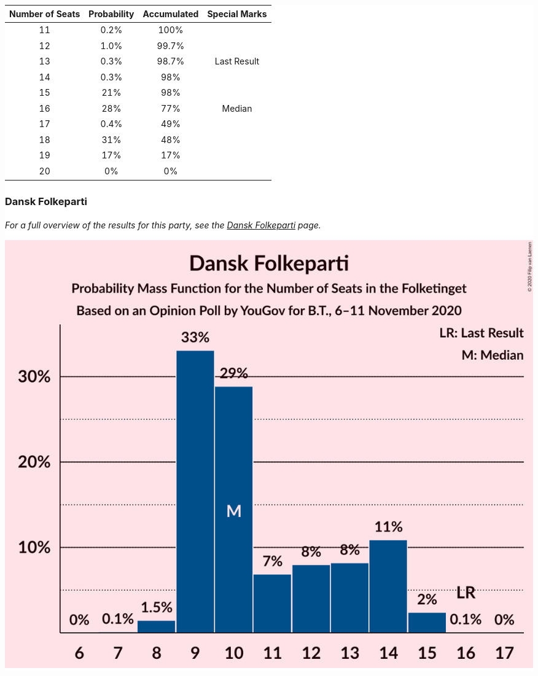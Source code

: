 | Number of Seats | Probability | Accumulated | Special Marks |
|:---------------:|:-----------:|:-----------:|:-------------:|
| 11 | 0.2% | 100% |  |
| 12 | 1.0% | 99.7% |  |
| 13 | 0.3% | 98.7% | Last Result |
| 14 | 0.3% | 98% |  |
| 15 | 21% | 98% |  |
| 16 | 28% | 77% | Median |
| 17 | 0.4% | 49% |  |
| 18 | 31% | 48% |  |
| 19 | 17% | 17% |  |
| 20 | 0% | 0% |  |

### Dansk Folkeparti

*For a full overview of the results for this party, see the [Dansk Folkeparti](party-danskfolkeparti.html) page.*

![Graph with seats probability mass function not yet produced](2020-11-11-YouGov-seats-pmf-danskfolkeparti.png "Seats Probability Mass Function")
